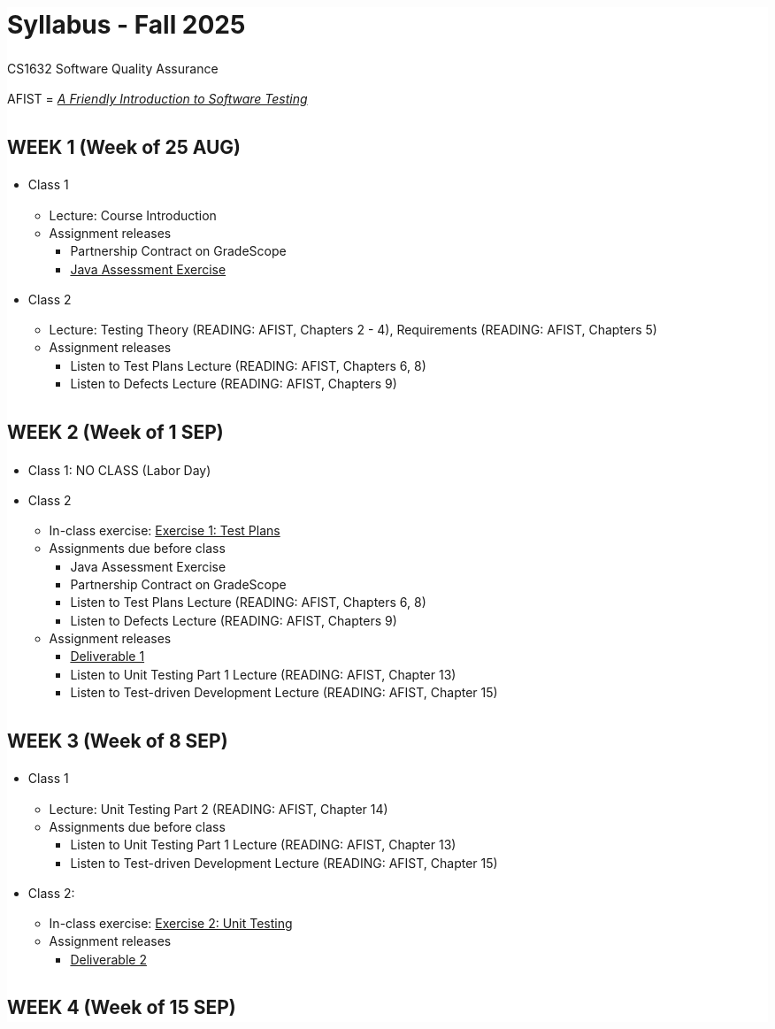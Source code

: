 # Syllabus - Fall 2025
CS1632 Software Quality Assurance

AFIST = [_A Friendly Introduction to Software Testing_](software-quality-assurance-textbook.pdf)

## WEEK 1 (Week of 25 AUG)

* Class 1
  * Lecture: Course Introduction 
  * Assignment releases
    * Partnership Contract on GradeScope
    * [Java Assessment Exercise](exercises/0)
  
* Class 2
  * Lecture: Testing Theory (READING: AFIST, Chapters 2 - 4), Requirements (READING: AFIST, Chapters 5)
  * Assignment releases
    * Listen to Test Plans Lecture (READING: AFIST, Chapters 6, 8)
    * Listen to Defects Lecture (READING: AFIST, Chapters 9)

## WEEK 2 (Week of 1 SEP)

* Class 1: NO CLASS (Labor Day)

* Class 2
  * In-class exercise: [Exercise 1: Test Plans](exercises/1)
  * Assignments due before class
    * Java Assessment Exercise
    * Partnership Contract on GradeScope
    * Listen to Test Plans Lecture (READING: AFIST, Chapters 6, 8)
    * Listen to Defects Lecture (READING: AFIST, Chapters 9)
  * Assignment releases
    * [Deliverable 1](deliverables/1)
    * Listen to Unit Testing Part 1 Lecture (READING: AFIST, Chapter 13)
    * Listen to Test-driven Development Lecture (READING: AFIST, Chapter 15)

## WEEK 3 (Week of 8 SEP)

* Class 1 
  * Lecture: Unit Testing Part 2 (READING: AFIST, Chapter 14)
  * Assignments due before class
    * Listen to Unit Testing Part 1 Lecture (READING: AFIST, Chapter 13)
    * Listen to Test-driven Development Lecture (READING: AFIST, Chapter 15)

* Class 2: 
  * In-class exercise: [Exercise 2: Unit Testing](exercises/2)
  * Assignment releases
    * [Deliverable 2](deliverables/2)

## WEEK 4 (Week of 15 SEP)
